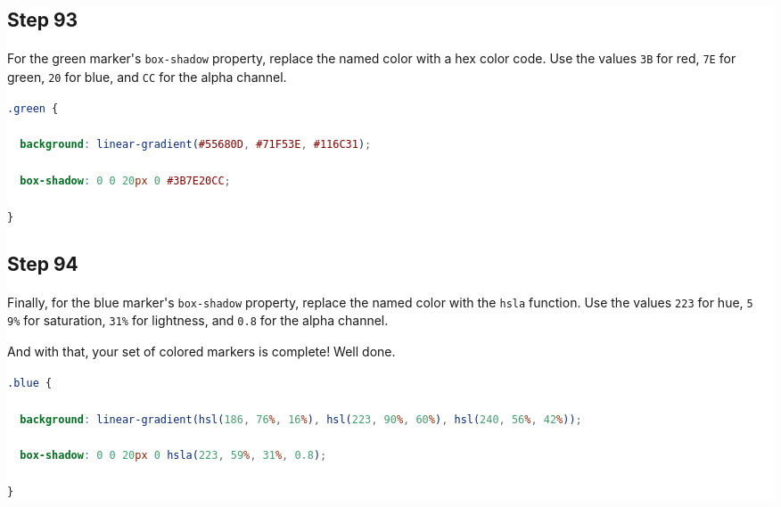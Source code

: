 ## Step 93

For the green marker's `box-shadow` property, replace the named color with a hex color code. Use the values `3B` for red, `7E` for green, `20` for blue, and `CC` for the alpha channel.
```css
.green {

  background: linear-gradient(#55680D, #71F53E, #116C31);

  box-shadow: 0 0 20px 0 #3B7E20CC;

}
```

## Step 94

Finally, for the blue marker's `box-shadow` property, replace the named color with the `hsla` function. Use the values `223` for hue, `59%` for saturation, `31%` for lightness, and `0.8` for the alpha channel.

And with that, your set of colored markers is complete! Well done.
```css
.blue {

  background: linear-gradient(hsl(186, 76%, 16%), hsl(223, 90%, 60%), hsl(240, 56%, 42%));

  box-shadow: 0 0 20px 0 hsla(223, 59%, 31%, 0.8);

}
```